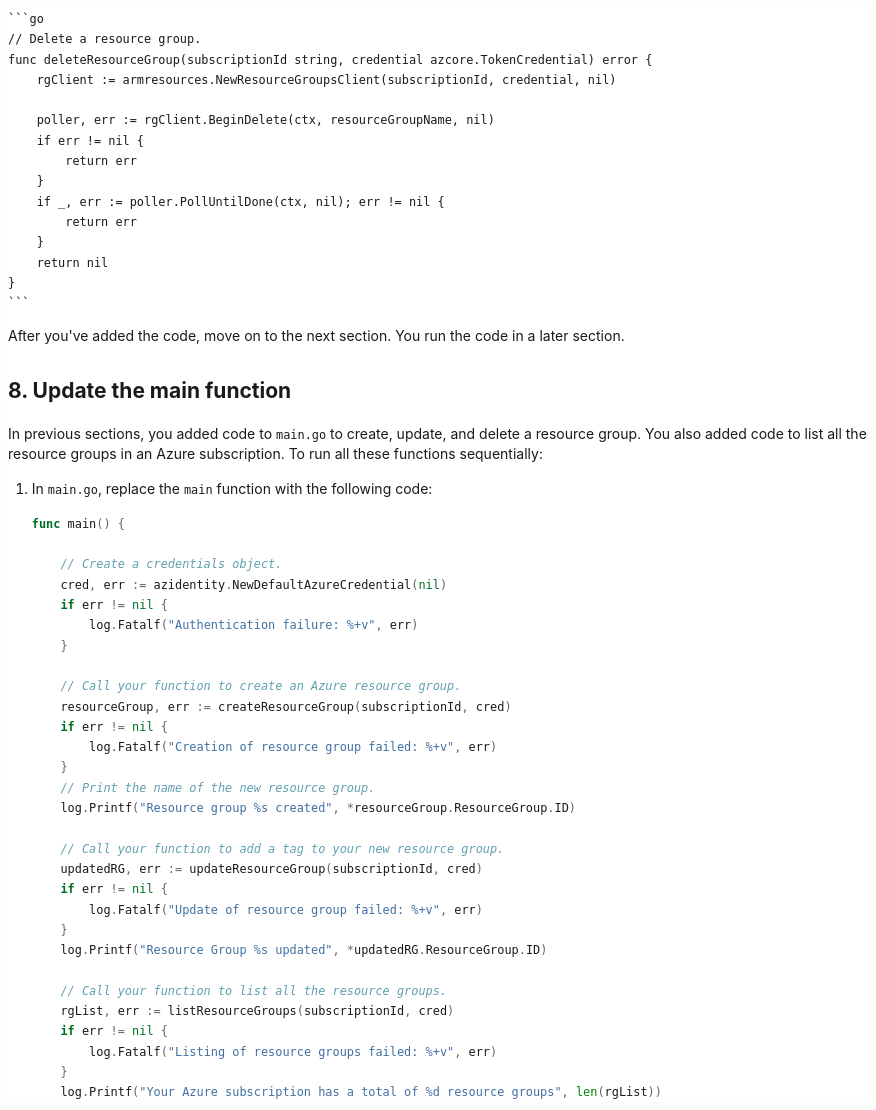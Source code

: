     ```go
    // Delete a resource group.
    func deleteResourceGroup(subscriptionId string, credential azcore.TokenCredential) error {
        rgClient := armresources.NewResourceGroupsClient(subscriptionId, credential, nil)

        poller, err := rgClient.BeginDelete(ctx, resourceGroupName, nil)
        if err != nil {
            return err
        }
        if _, err := poller.PollUntilDone(ctx, nil); err != nil {
            return err
        }
        return nil
    }
    ```

After you've added the code, move on to the next section. You run the code in a later section.

## 8. Update the main function

In previous sections, you added code to `main.go` to create, update, and delete a resource group. You also added code to list all the resource groups in an Azure subscription. To run all these functions sequentially:

1. In `main.go`, replace the `main` function with the following code:

    ```go
    func main() {
    
        // Create a credentials object.
        cred, err := azidentity.NewDefaultAzureCredential(nil)
        if err != nil {
            log.Fatalf("Authentication failure: %+v", err)
        }
    
        // Call your function to create an Azure resource group.
        resourceGroup, err := createResourceGroup(subscriptionId, cred)
        if err != nil {
            log.Fatalf("Creation of resource group failed: %+v", err)
        }
        // Print the name of the new resource group.
        log.Printf("Resource group %s created", *resourceGroup.ResourceGroup.ID)
    
        // Call your function to add a tag to your new resource group.
        updatedRG, err := updateResourceGroup(subscriptionId, cred)
        if err != nil {
            log.Fatalf("Update of resource group failed: %+v", err)
        }
        log.Printf("Resource Group %s updated", *updatedRG.ResourceGroup.ID)
    
        // Call your function to list all the resource groups.
        rgList, err := listResourceGroups(subscriptionId, cred)
        if err != nil {
            log.Fatalf("Listing of resource groups failed: %+v", err)
        }
        log.Printf("Your Azure subscription has a total of %d resource groups", len(rgList))
    